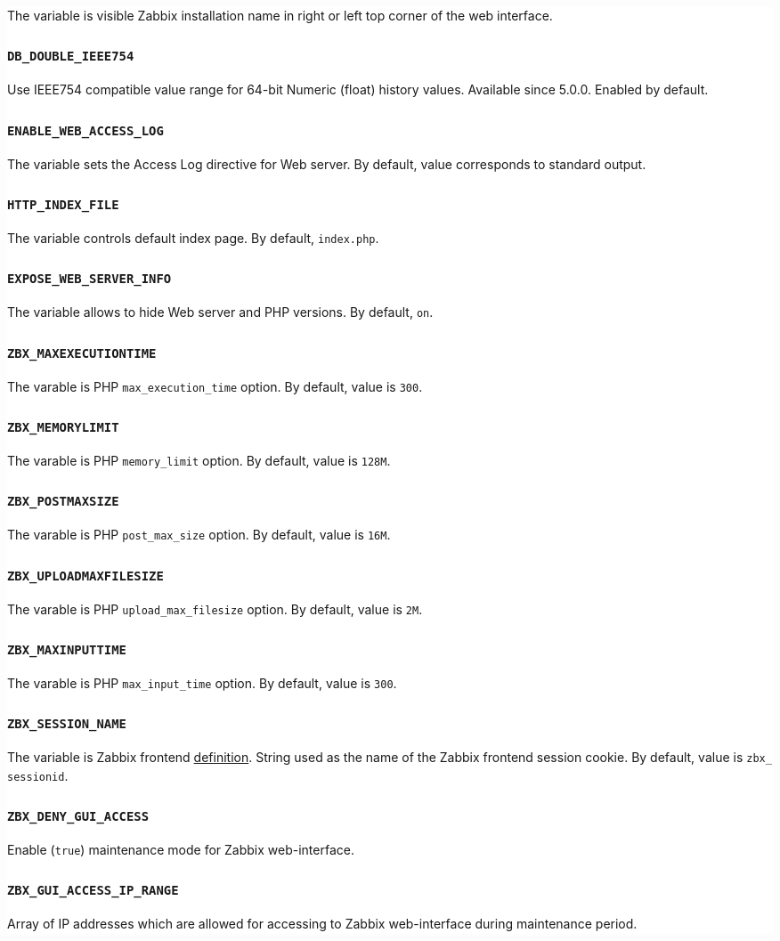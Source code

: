 The variable is visible Zabbix installation name in right or left top corner of the web interface.


### `DB_DOUBLE_IEEE754`

Use IEEE754 compatible value range for 64-bit Numeric (float) history values. Available since 5.0.0. Enabled by default.

### `ENABLE_WEB_ACCESS_LOG`

The variable sets the Access Log directive for Web server. By default, value corresponds to standard output.

### `HTTP_INDEX_FILE`

The variable controls default index page. By default, `index.php`.

### `EXPOSE_WEB_SERVER_INFO`

The variable allows to hide Web server and PHP versions. By default, `on`.

### `ZBX_MAXEXECUTIONTIME`

The varable is PHP ``max_execution_time`` option. By default, value is `300`.

### `ZBX_MEMORYLIMIT`

The varable is PHP ``memory_limit`` option. By default, value is `128M`.

### `ZBX_POSTMAXSIZE`

The varable is PHP ``post_max_size`` option. By default, value is `16M`.

### `ZBX_UPLOADMAXFILESIZE`

The varable is PHP ``upload_max_filesize`` option. By default, value is `2M`.

### `ZBX_MAXINPUTTIME`

The varable is PHP ``max_input_time`` option. By default, value is `300`.

### `ZBX_SESSION_NAME`

The variable is Zabbix frontend [definition](https://www.zabbix.com/documentation/6.4/manual/web_interface/definitions). String used as the name of the Zabbix frontend session cookie. By default, value is `zbx_sessionid`.

### `ZBX_DENY_GUI_ACCESS`

Enable (``true``) maintenance mode for Zabbix web-interface.

### `ZBX_GUI_ACCESS_IP_RANGE`

Array of IP addresses which are allowed for accessing to Zabbix web-interface during maintenance period.
